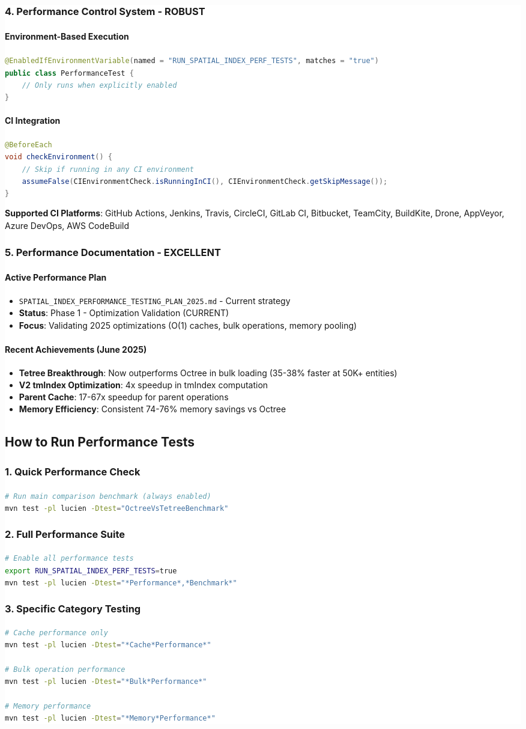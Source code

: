 ### 4. **Performance Control System** - ROBUST

#### Environment-Based Execution
```java
@EnabledIfEnvironmentVariable(named = "RUN_SPATIAL_INDEX_PERF_TESTS", matches = "true")
public class PerformanceTest {
    // Only runs when explicitly enabled
}
```

#### CI Integration
```java
@BeforeEach
void checkEnvironment() {
    // Skip if running in any CI environment  
    assumeFalse(CIEnvironmentCheck.isRunningInCI(), CIEnvironmentCheck.getSkipMessage());
}
```

**Supported CI Platforms**: GitHub Actions, Jenkins, Travis, CircleCI, GitLab CI, Bitbucket, TeamCity, BuildKite, Drone, AppVeyor, Azure DevOps, AWS CodeBuild

### 5. **Performance Documentation** - EXCELLENT

#### Active Performance Plan
- `SPATIAL_INDEX_PERFORMANCE_TESTING_PLAN_2025.md` - Current strategy
- **Status**: Phase 1 - Optimization Validation (CURRENT)
- **Focus**: Validating 2025 optimizations (O(1) caches, bulk operations, memory pooling)

#### Recent Achievements (June 2025)
- **Tetree Breakthrough**: Now outperforms Octree in bulk loading (35-38% faster at 50K+ entities)
- **V2 tmIndex Optimization**: 4x speedup in tmIndex computation  
- **Parent Cache**: 17-67x speedup for parent operations
- **Memory Efficiency**: Consistent 74-76% memory savings vs Octree

## How to Run Performance Tests

### 1. **Quick Performance Check**
```bash
# Run main comparison benchmark (always enabled)
mvn test -pl lucien -Dtest="OctreeVsTetreeBenchmark"
```

### 2. **Full Performance Suite**
```bash
# Enable all performance tests
export RUN_SPATIAL_INDEX_PERF_TESTS=true
mvn test -pl lucien -Dtest="*Performance*,*Benchmark*"
```

### 3. **Specific Category Testing**
```bash
# Cache performance only
mvn test -pl lucien -Dtest="*Cache*Performance*"

# Bulk operation performance
mvn test -pl lucien -Dtest="*Bulk*Performance*"

# Memory performance  
mvn test -pl lucien -Dtest="*Memory*Performance*"
```
